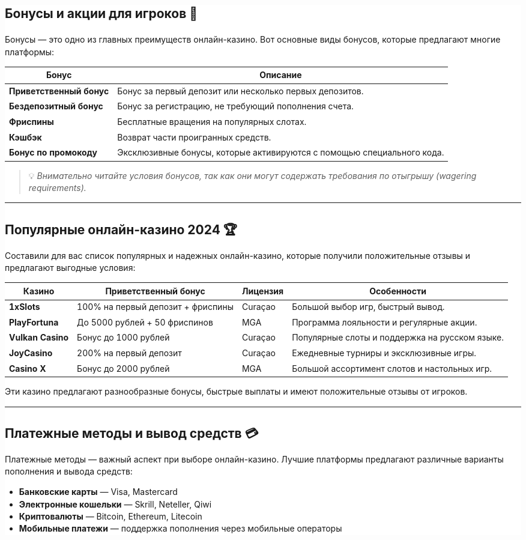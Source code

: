 
## Бонусы и акции для игроков 🎁

Бонусы — это одно из главных преимуществ онлайн-казино. Вот основные виды бонусов, которые предлагают многие платформы:

| Бонус | Описание |
|-------|----------|
| **Приветственный бонус** | Бонус за первый депозит или несколько первых депозитов. |
| **Бездепозитный бонус** | Бонус за регистрацию, не требующий пополнения счета. |
| **Фриспины** | Бесплатные вращения на популярных слотах. |
| **Кэшбэк** | Возврат части проигранных средств. |
| **Бонус по промокоду** | Эксклюзивные бонусы, которые активируются с помощью специального кода. |

> 💡 *Внимательно читайте условия бонусов, так как они могут содержать требования по отыгрышу (wagering requirements).*

---

## Популярные онлайн-казино 2024 🏆

Составили для вас список популярных и надежных онлайн-казино, которые получили положительные отзывы и предлагают выгодные условия:

| Казино | Приветственный бонус | Лицензия | Особенности |
|--------|-----------------------|----------|-------------|
| **1xSlots** | 100% на первый депозит + фриспины | Curaçao | Большой выбор игр, быстрый вывод. |
| **PlayFortuna** | До 5000 рублей + 50 фриспинов | MGA | Программа лояльности и регулярные акции. |
| **Vulkan Casino** | Бонус до 1000 рублей | Curaçao | Популярные слоты и поддержка на русском языке. |
| **JoyCasino** | 200% на первый депозит | Curaçao | Ежедневные турниры и эксклюзивные игры. |
| **Casino X** | Бонус до 2000 рублей | MGA | Большой ассортимент слотов и настольных игр. |

Эти казино предлагают разнообразные бонусы, быстрые выплаты и имеют положительные отзывы от игроков.

---

## Платежные методы и вывод средств 💳

Платежные методы — важный аспект при выборе онлайн-казино. Лучшие платформы предлагают различные варианты пополнения и вывода средств:

- **Банковские карты** — Visa, Mastercard
- **Электронные кошельки** — Skrill, Neteller, Qiwi
- **Криптовалюты** — Bitcoin, Ethereum, Litecoin
- **Мобильные платежи** — поддержка пополнения через мобильные операторы
